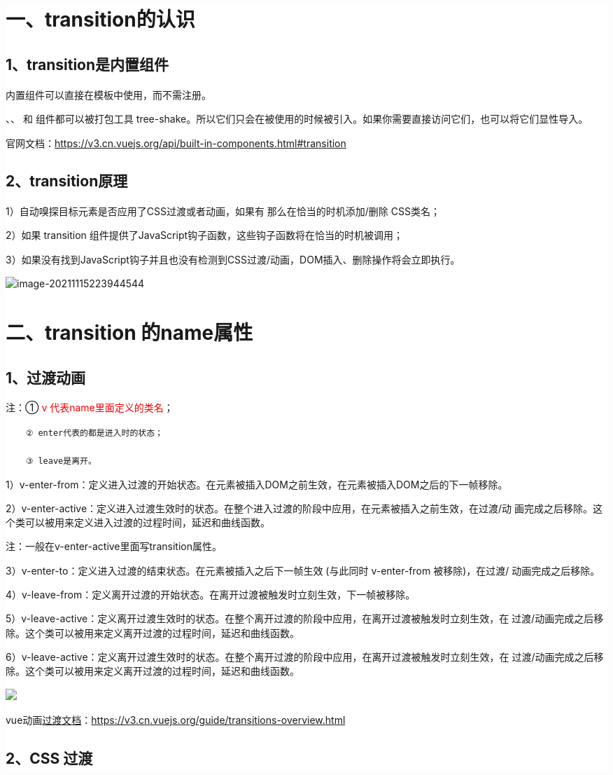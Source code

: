 # 一、transition的认识

## 1、transition是内置组件

内置组件可以直接在模板中使用，而不需注册。

<keep-alive>、<transition>、<transition-group> 和 <teleport> 组件都可以被打包工具 tree-shake。所以它们只会在被使用的时候被引入。如果你需要直接访问它们，也可以将它们显性导入。

官网文档：https://v3.cn.vuejs.org/api/built-in-components.html#transition

## 2、transition原理

1）自动嗅探目标元素是否应用了CSS过渡或者动画，如果有 那么在恰当的时机添加/删除 CSS类名；

2）如果 transition 组件提供了JavaScript钩子函数，这些钩子函数将在恰当的时机被调用；

3）如果没有找到JavaScript钩子并且也没有检测到CSS过渡/动画，DOM插入、删除操作将会立即执行。

![image-20211115223944544](https://cdn.jsdelivr.net/gh/Not-have/picture/202203280037393.png)

# 二、transition 的name属性

## 1、过渡动画

注：① <font color=red>v 代表name里面定义的类名</font>；

        ② enter代表的都是进入时的状态；
    
        ③ leave是离开。

1）v-enter-from：定义进入过渡的开始状态。在元素被插入DOM之前生效，在元素被插入DOM之后的下一帧移除。

2）v-enter-active：定义进入过渡生效时的状态。在整个进入过渡的阶段中应用，在元素被插入之前生效，在过渡/动 画完成之后移除。这个类可以被用来定义进入过渡的过程时间，延迟和曲线函数。

注：一般在v-enter-active里面写transition属性。

3）v-enter-to：定义进入过渡的结束状态。在元素被插入之后下一帧生效 (与此同时 v-enter-from 被移除)，在过渡/ 动画完成之后移除。

4）v-leave-from：定义离开过渡的开始状态。在离开过渡被触发时立刻生效，下一帧被移除。

5）v-leave-active：定义离开过渡生效时的状态。在整个离开过渡的阶段中应用，在离开过渡被触发时立刻生效，在 过渡/动画完成之后移除。这个类可以被用来定义离开过渡的过程时间，延迟和曲线函数。

6）v-leave-active：定义离开过渡生效时的状态。在整个离开过渡的阶段中应用，在离开过渡被触发时立刻生效，在 过渡/动画完成之后移除。这个类可以被用来定义离开过渡的过程时间，延迟和曲线函数。

<img src="https://p3-juejin.byteimg.com/tos-cn-i-k3u1fbpfcp/08aac77ffdc1408494966948dee802b6~tplv-k3u1fbpfcp-zoom-1.image" />

vue动画[过渡文档](https://v3.cn.vuejs.org/guide/transitions-enterleave.html#%E5%8D%95%E5%85%83%E7%B4%A0-%E7%BB%84%E4%BB%B6%E7%9A%84%E8%BF%87%E6%B8%A1)：https://v3.cn.vuejs.org/guide/transitions-overview.html

## 2、CSS 过渡
